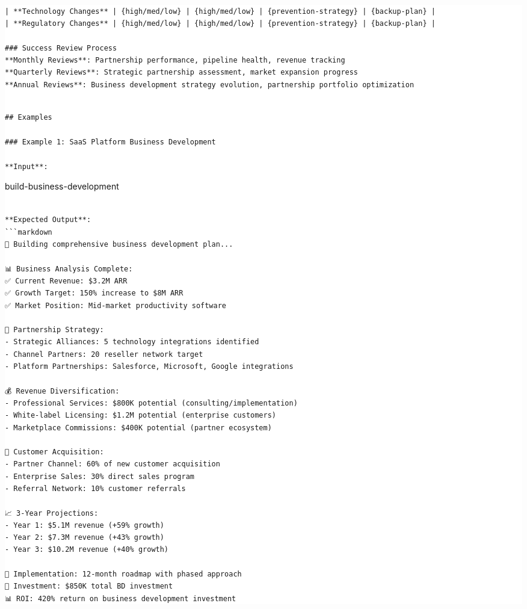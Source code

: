 ````
| **Technology Changes** | {high/med/low} | {high/med/low} | {prevention-strategy} | {backup-plan} |
| **Regulatory Changes** | {high/med/low} | {high/med/low} | {prevention-strategy} | {backup-plan} |

### Success Review Process
**Monthly Reviews**: Partnership performance, pipeline health, revenue tracking
**Quarterly Reviews**: Strategic partnership assessment, market expansion progress
**Annual Reviews**: Business development strategy evolution, partnership portfolio optimization
````

```

## Examples

### Example 1: SaaS Platform Business Development

**Input**:
```

build-business-development

````

**Expected Output**:
```markdown
🚀 Building comprehensive business development plan...

📊 Business Analysis Complete:
✅ Current Revenue: $3.2M ARR
✅ Growth Target: 150% increase to $8M ARR
✅ Market Position: Mid-market productivity software

🤝 Partnership Strategy:
- Strategic Alliances: 5 technology integrations identified
- Channel Partners: 20 reseller network target
- Platform Partnerships: Salesforce, Microsoft, Google integrations

💰 Revenue Diversification:
- Professional Services: $800K potential (consulting/implementation)
- White-label Licensing: $1.2M potential (enterprise customers)
- Marketplace Commissions: $400K potential (partner ecosystem)

🎯 Customer Acquisition:
- Partner Channel: 60% of new customer acquisition
- Enterprise Sales: 30% direct sales program
- Referral Network: 10% customer referrals

📈 3-Year Projections:
- Year 1: $5.1M revenue (+59% growth)
- Year 2: $7.3M revenue (+43% growth)
- Year 3: $10.2M revenue (+40% growth)

💼 Implementation: 12-month roadmap with phased approach
🎯 Investment: $850K total BD investment
📊 ROI: 420% return on business development investment
````

